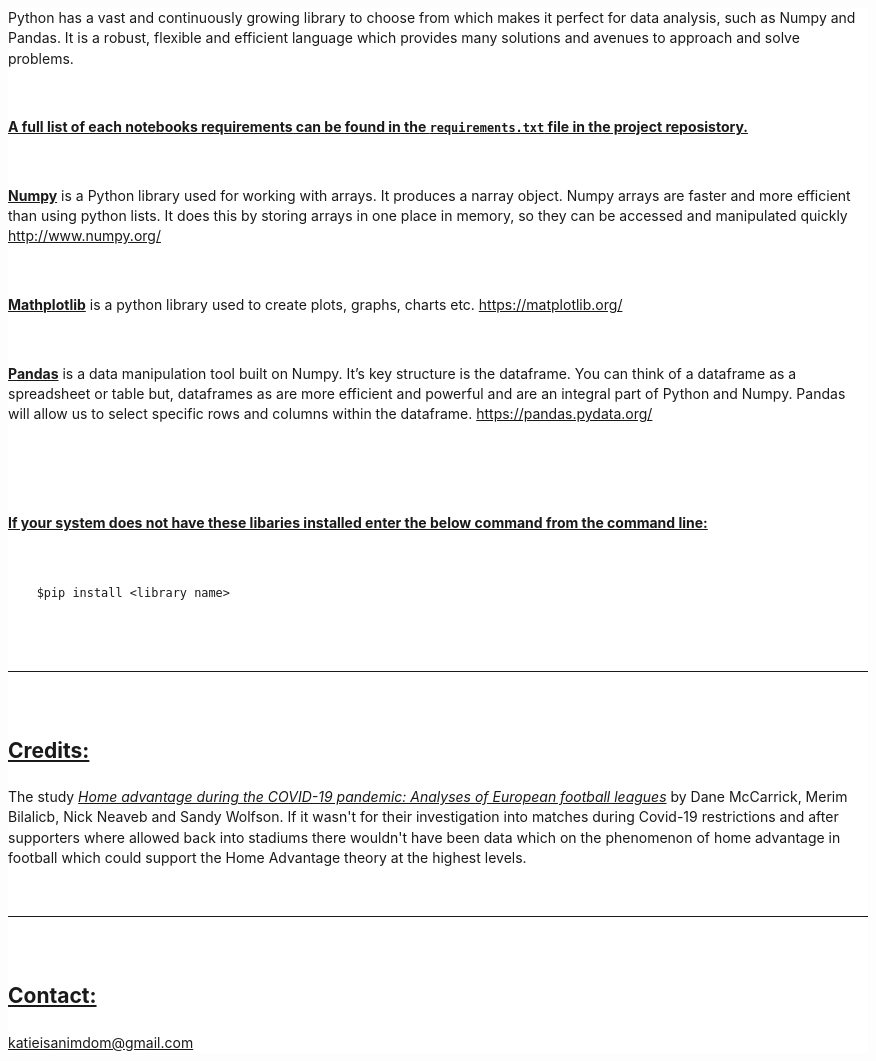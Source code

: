 Python has a vast and continuously growing library to choose from which makes it perfect for data analysis, such as Numpy and Pandas. It is a robust, flexible and efficient language which provides many solutions and avenues to approach and solve problems.

<br>

<b><u>A full list of each notebooks requirements can be found in the 
`requirements.txt` file in the project reposistory. </u></b>



<br>

<u><b>Numpy</b></u> is a Python library used for working with arrays. It produces a narray object. Numpy arrays are faster and more efficient than using python lists. It does this by storing arrays in one place in memory, so they can be accessed and manipulated quickly http://www.numpy.org/

<br>

<u><b>Mathplotlib</b></u> is a python library used to create plots, graphs, charts etc. https://matplotlib.org/

<br>

<u><b>Pandas</b></u> is a data manipulation tool built on Numpy. It’s key structure is the dataframe. You can think of a dataframe as a spreadsheet or table but, dataframes as are more efficient and powerful and are an integral part of Python and Numpy. Pandas will allow us to select specific rows and columns within the dataframe. https://pandas.pydata.org/

<br>


<br>





<br>

<u><b>If your system does not have these libaries installed enter the below command from the command line: </b></u>

<br>

```
    $pip install <library name>
```

<br></br>

---

<br>

<h2><b><u><p id='credits'>Credits:</b></u></p></h2>

The study [<i>Home advantage during the COVID-19 pandemic: Analyses of European football leagues</i>](https://www.sciencedirect.com/science/article/pii/S146902922100131X) by Dane McCarrick, Merim Bilalicb, Nick Neaveb and Sandy Wolfson. If it wasn't for their investigation into matches during Covid-19 restrictions and after supporters where allowed back into stadiums there wouldn't have been data which on the phenomenon of home advantage in football which could support the Home Advantage theory at the highest levels. 


<br>

---

<br>

<h2><b><u><p id='contact'>Contact:</b></u></p></h2>

<a href="mailto:katieisanimdom@ygmail.com">katieisanimdom@gmail.com</a>  
